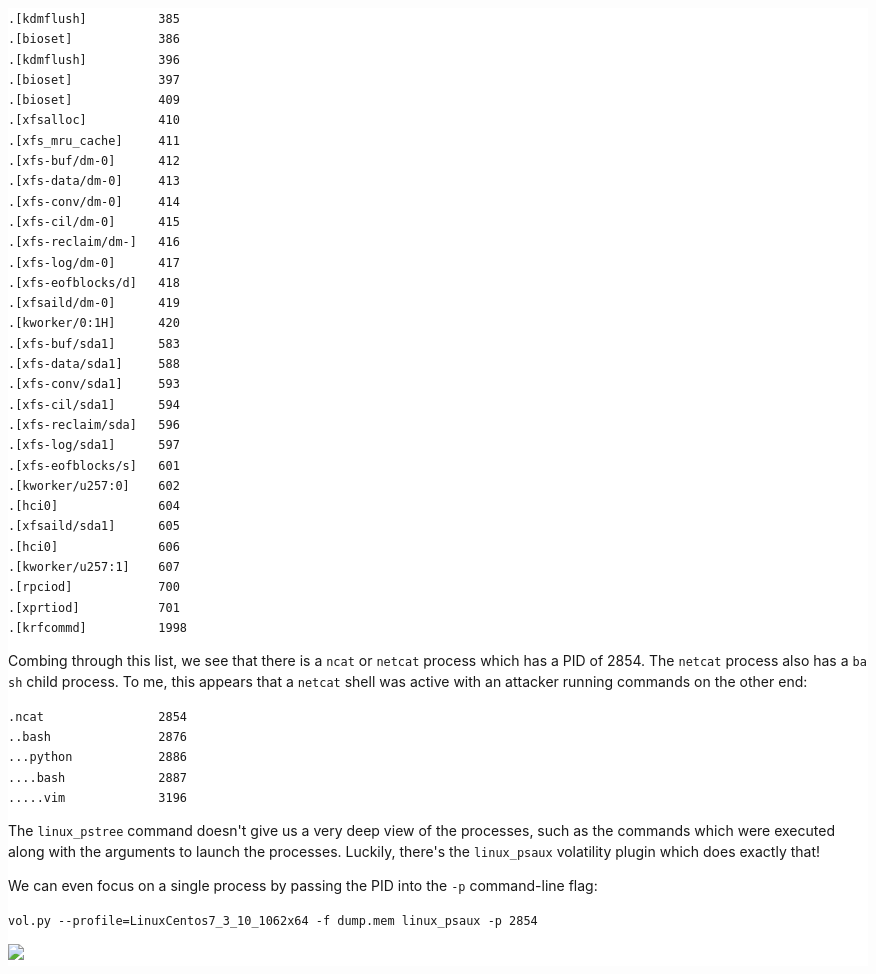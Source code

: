```
.[kdmflush]          385                            
.[bioset]            386                            
.[kdmflush]          396                            
.[bioset]            397                            
.[bioset]            409                            
.[xfsalloc]          410                            
.[xfs_mru_cache]     411                            
.[xfs-buf/dm-0]      412                            
.[xfs-data/dm-0]     413                            
.[xfs-conv/dm-0]     414                            
.[xfs-cil/dm-0]      415                            
.[xfs-reclaim/dm-]   416                            
.[xfs-log/dm-0]      417                            
.[xfs-eofblocks/d]   418                            
.[xfsaild/dm-0]      419                            
.[kworker/0:1H]      420                            
.[xfs-buf/sda1]      583                            
.[xfs-data/sda1]     588                            
.[xfs-conv/sda1]     593                            
.[xfs-cil/sda1]      594                            
.[xfs-reclaim/sda]   596                            
.[xfs-log/sda1]      597                            
.[xfs-eofblocks/s]   601                            
.[kworker/u257:0]    602                            
.[hci0]              604                            
.[xfsaild/sda1]      605                            
.[hci0]              606                            
.[kworker/u257:1]    607                            
.[rpciod]            700                            
.[xprtiod]           701                            
.[krfcommd]          1998  
```

Combing through this list, we see that there is a `ncat` or `netcat` process which has a PID of 2854. The `netcat` process also has a `bash` child process. To me, this appears that a `netcat` shell was active with an attacker running commands on the other end:

```
.ncat                2854                           
..bash               2876                           
...python            2886                           
....bash             2887                           
.....vim             3196
```

The `linux_pstree` command doesn't give us a very deep view of the processes, such as the commands which were executed along with the arguments to launch the processes. Luckily, there's the `linux_psaux` volatility plugin which does exactly that!

We can even focus on a single process by passing the PID into the `-p` command-line flag:

`vol.py --profile=LinuxCentos7_3_10_1062x64 -f dump.mem linux_psaux -p 2854`

![](https://i.imgur.com/kalk0vD.png)
